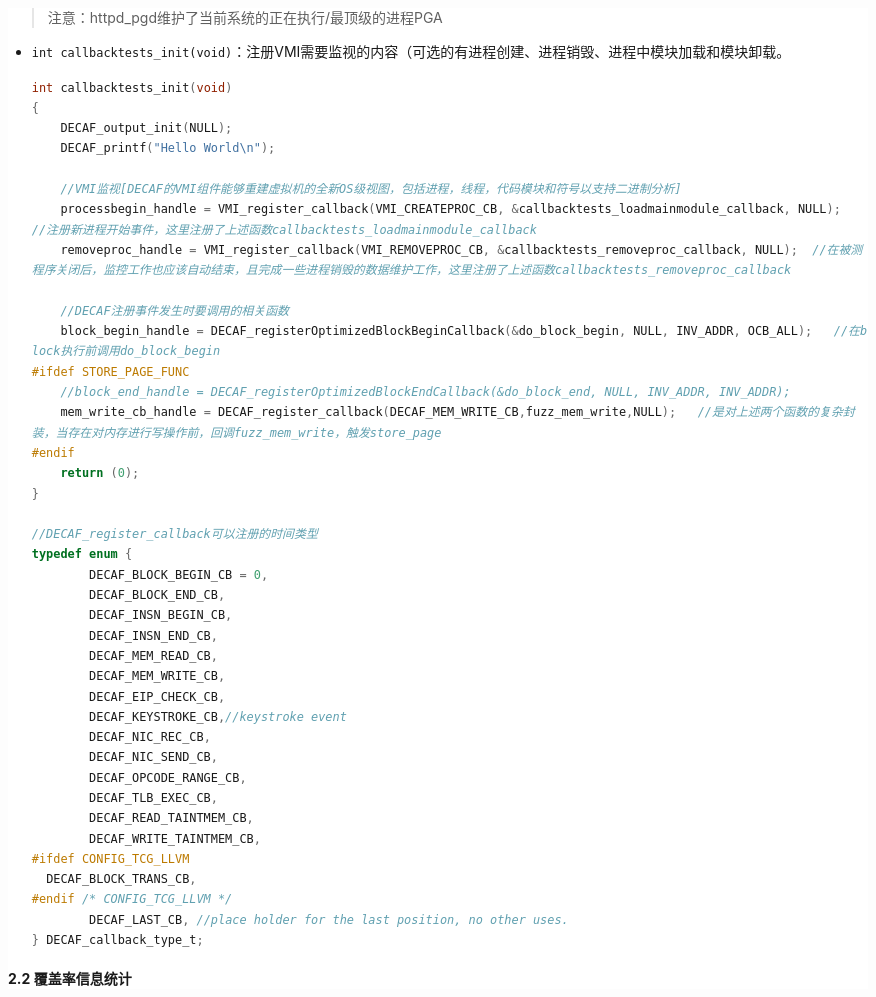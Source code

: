 > 注意：httpd_pgd维护了当前系统的正在执行/最顶级的进程PGA

- `int callbacktests_init(void)`：注册VMI需要监视的内容（可选的有进程创建、进程销毁、进程中模块加载和模块卸载。

  ```c
  int callbacktests_init(void)
  {
      DECAF_output_init(NULL);
      DECAF_printf("Hello World\n");
      
      //VMI监视[DECAF的VMI组件能够重建虚拟机的全新OS级视图，包括进程，线程，代码模块和符号以支持二进制分析]
      processbegin_handle = VMI_register_callback(VMI_CREATEPROC_CB, &callbacktests_loadmainmodule_callback, NULL);   //注册新进程开始事件，这里注册了上述函数callbacktests_loadmainmodule_callback
      removeproc_handle = VMI_register_callback(VMI_REMOVEPROC_CB, &callbacktests_removeproc_callback, NULL);  //在被测程序关闭后，监控工作也应该自动结束，且完成一些进程销毁的数据维护工作，这里注册了上述函数callbacktests_removeproc_callback
  
      //DECAF注册事件发生时要调用的相关函数
      block_begin_handle = DECAF_registerOptimizedBlockBeginCallback(&do_block_begin, NULL, INV_ADDR, OCB_ALL);   //在block执行前调用do_block_begin
  #ifdef STORE_PAGE_FUNC
      //block_end_handle = DECAF_registerOptimizedBlockEndCallback(&do_block_end, NULL, INV_ADDR, INV_ADDR);
      mem_write_cb_handle = DECAF_register_callback(DECAF_MEM_WRITE_CB,fuzz_mem_write,NULL);   //是对上述两个函数的复杂封装，当存在对内存进行写操作前，回调fuzz_mem_write，触发store_page
  #endif                  
      return (0);
  }
  
  //DECAF_register_callback可以注册的时间类型
  typedef enum {
          DECAF_BLOCK_BEGIN_CB = 0,
          DECAF_BLOCK_END_CB,
          DECAF_INSN_BEGIN_CB,
          DECAF_INSN_END_CB,
          DECAF_MEM_READ_CB,
          DECAF_MEM_WRITE_CB,
          DECAF_EIP_CHECK_CB,
          DECAF_KEYSTROKE_CB,//keystroke event
          DECAF_NIC_REC_CB,
          DECAF_NIC_SEND_CB,
          DECAF_OPCODE_RANGE_CB,
          DECAF_TLB_EXEC_CB,
          DECAF_READ_TAINTMEM_CB,
          DECAF_WRITE_TAINTMEM_CB,
  #ifdef CONFIG_TCG_LLVM
  	DECAF_BLOCK_TRANS_CB,
  #endif /* CONFIG_TCG_LLVM */
          DECAF_LAST_CB, //place holder for the last position, no other uses.
  } DECAF_callback_type_t;
  ```

#### 2.2 覆盖率信息统计
